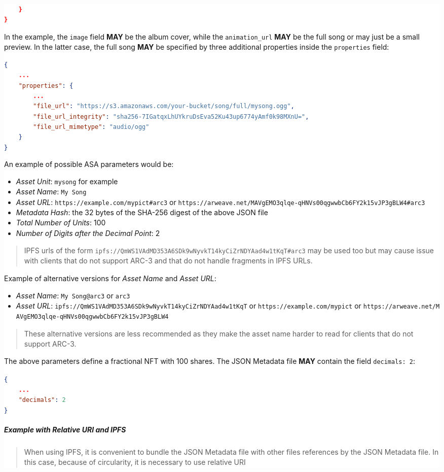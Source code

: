```json
    }
}
```

In the example, the `image` field **MAY** be the album cover, while the `animation_url` **MAY** be the full song or may just be a small preview.
In the latter case, the full song **MAY** be specified by three additional properties inside the `properties` field:
```json
{
    ...
    "properties": {
        ...
        "file_url": "https://s3.amazonaws.com/your-bucket/song/full/mysong.ogg",
        "file_url_integrity": "sha256-7IGatqxLhUYkruDsEva52Ku43up6774yAmf0k98MXnU=",
        "file_url_mimetype": "audio/ogg"
    }
}
```

An example of possible ASA parameters would be:

* *Asset Unit*: `mysong` for example
* *Asset Name*: `My Song`
* *Asset URL*: `https://example.com/mypict#arc3` or `https://arweave.net/MAVgEMO3qlqe-qHNVs00qgwwbCb6FY2k15vJP3gBLW4#arc3`
* *Metadata Hash*: the 32 bytes of the SHA-256 digest of the above JSON file
* *Total Number of Units*: 100
* *Number of Digits after the Decimal Point*: 2

> IPFS urls of the form `ipfs://QmWS1VAdMD353A6SDk9wNyvkT14kyCiZrNDYAad4w1tKqT#arc3` may be used too but may cause issue with clients that do not support ARC-3 and that do not handle fragments in IPFS URLs.

Example of alternative versions for *Asset Name* and *Asset URL*:

* *Asset Name*: `My Song@arc3` or `arc3`
* *Asset URL*: `ipfs://QmWS1VAdMD353A6SDk9wNyvkT14kyCiZrNDYAad4w1tKqT` or `https://example.com/mypict` or `https://arweave.net/MAVgEMO3qlqe-qHNVs00qgwwbCb6FY2k15vJP3gBLW4`

> These alternative versions are less recommended as they make the asset name harder to read for clients that do not support ARC-3.

The above parameters define a fractional NFT with 100 shares.
The JSON Metadata file **MAY** contain the field `decimals: 2`:
```json
{
    ...
    "decimals": 2
}
```

##### Example with Relative URI and IPFS

> When using IPFS, it is convenient to bundle the JSON Metadata file with other files references by the JSON Metadata file.
> In this case, because of circularity, it is necessary to use relative URI
